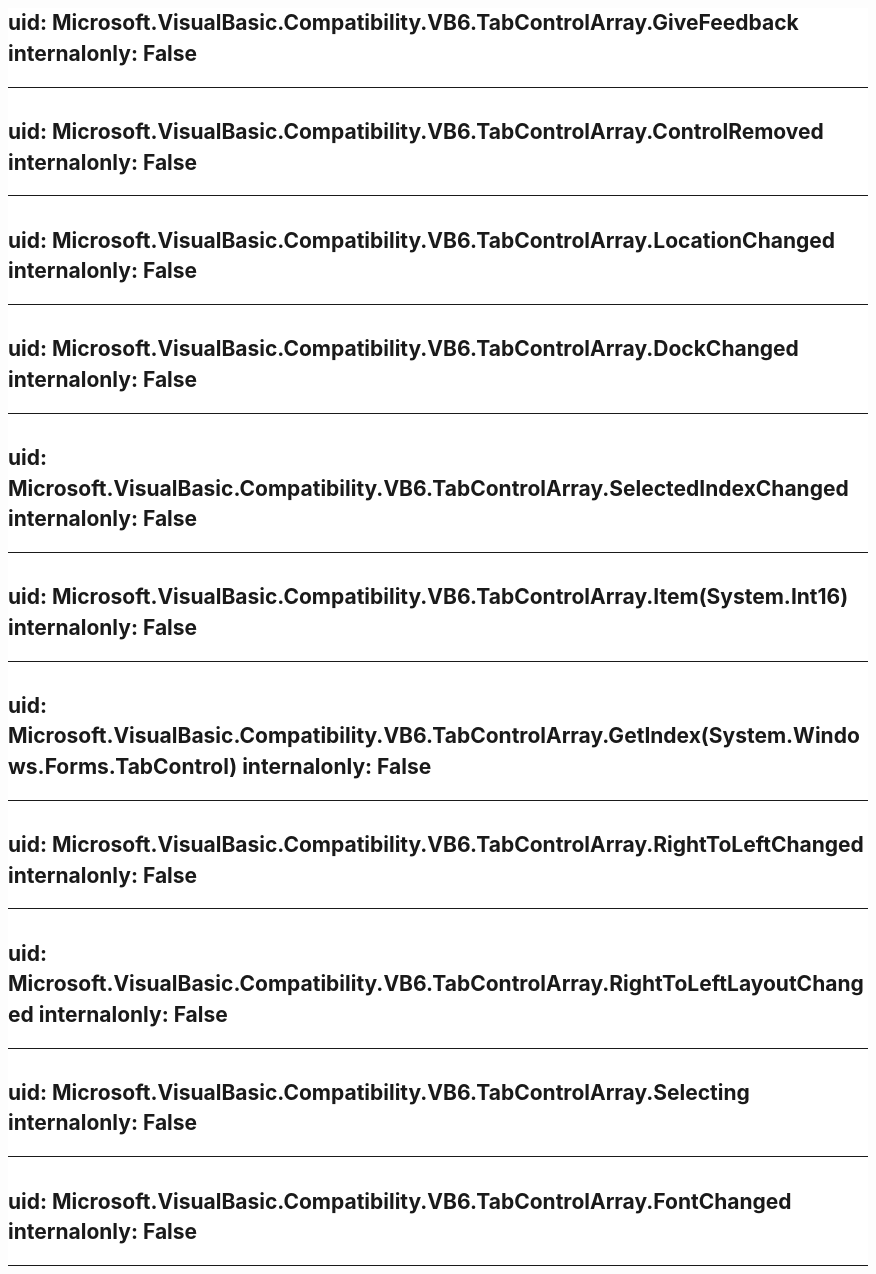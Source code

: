 uid: Microsoft.VisualBasic.Compatibility.VB6.TabControlArray.GiveFeedback
internalonly: False
---

---
uid: Microsoft.VisualBasic.Compatibility.VB6.TabControlArray.ControlRemoved
internalonly: False
---

---
uid: Microsoft.VisualBasic.Compatibility.VB6.TabControlArray.LocationChanged
internalonly: False
---

---
uid: Microsoft.VisualBasic.Compatibility.VB6.TabControlArray.DockChanged
internalonly: False
---

---
uid: Microsoft.VisualBasic.Compatibility.VB6.TabControlArray.SelectedIndexChanged
internalonly: False
---

---
uid: Microsoft.VisualBasic.Compatibility.VB6.TabControlArray.Item(System.Int16)
internalonly: False
---

---
uid: Microsoft.VisualBasic.Compatibility.VB6.TabControlArray.GetIndex(System.Windows.Forms.TabControl)
internalonly: False
---

---
uid: Microsoft.VisualBasic.Compatibility.VB6.TabControlArray.RightToLeftChanged
internalonly: False
---

---
uid: Microsoft.VisualBasic.Compatibility.VB6.TabControlArray.RightToLeftLayoutChanged
internalonly: False
---

---
uid: Microsoft.VisualBasic.Compatibility.VB6.TabControlArray.Selecting
internalonly: False
---

---
uid: Microsoft.VisualBasic.Compatibility.VB6.TabControlArray.FontChanged
internalonly: False
---

---